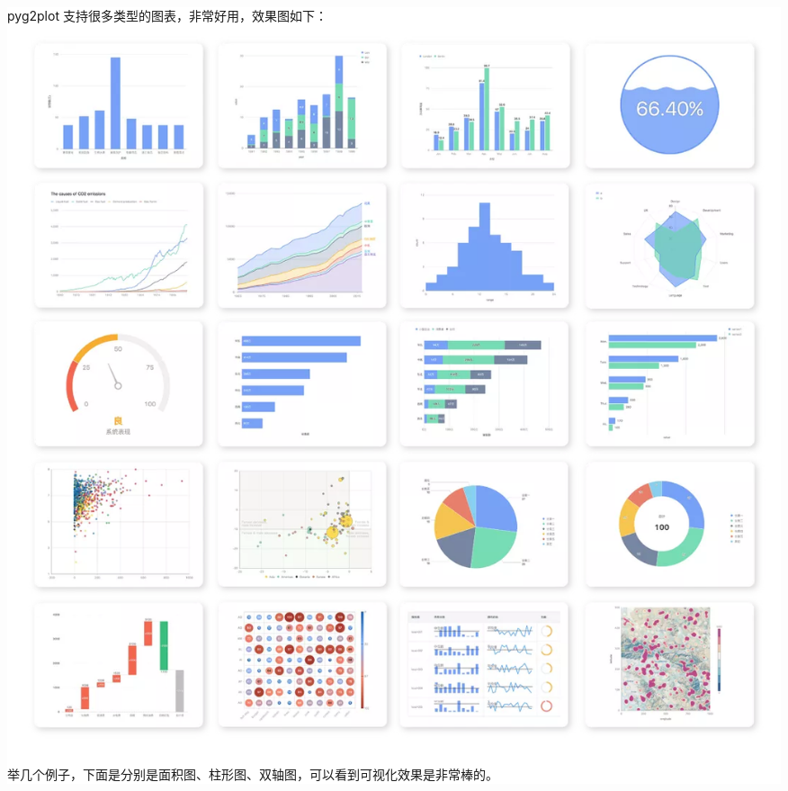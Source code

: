 pyg2plot
支持很多类型的图表，非常好用，效果图如下：<br />![](./img/1630244540718-d9ccaa79-4d80-4822-9453-27c121450996.webp)<br />举几个例子，下面是分别是面积图、柱形图、双轴图，可以看到可视化效果是非常棒的。